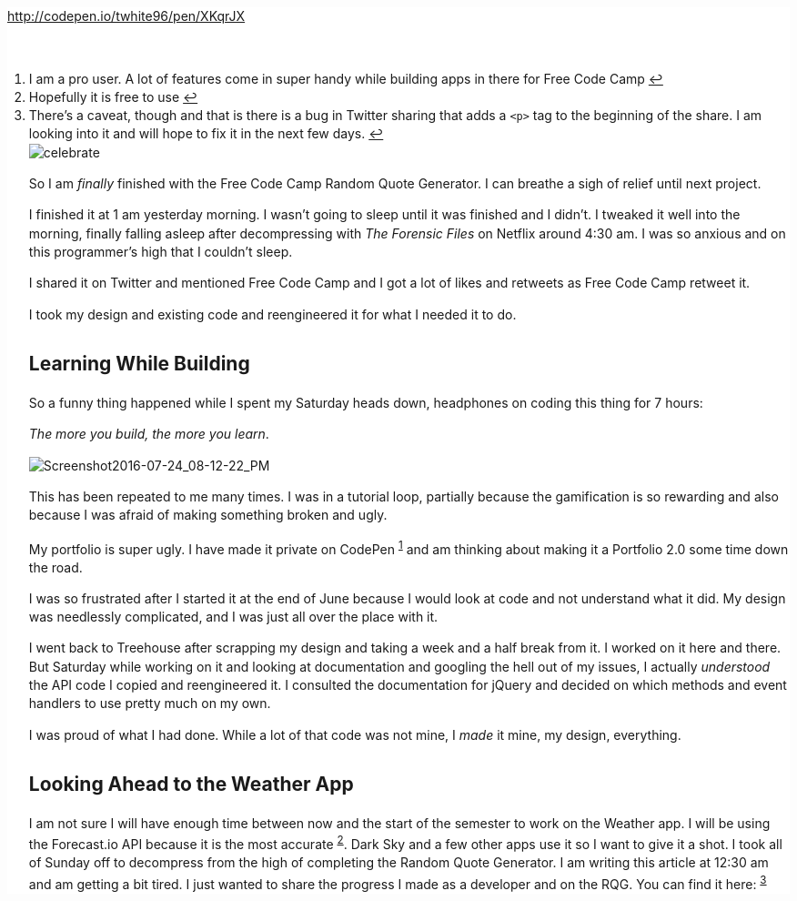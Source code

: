 http://codepen.io/twhite96/pen/XKqrJX

&nbsp;
<ol id="footnotes">
 	<li id="fn1">I am a pro user. A lot of features come in super handy while building apps in there for Free Code Camp <a href="#ffn1">↩︎</a></li>
 	<li id="fn2">Hopefully it is free to use <a href="#ffn2">↩︎</a></li>
 	<li id="fn3">There’s a caveat, though and that is there is a bug in Twitter sharing that adds a <code>&lt;p&gt;</code> tag to the beginning of the share. I am looking into it and will hope to fix it in the next few days. <a href="#ffn3">↩︎</a></li>



<img class="aligncenter size-large wp-image-1221" src="https://helloburgh.me/wp-content/uploads/2016/07/celebrate-1-1024x683.jpeg" alt="celebrate" width="700" height="467" />

So I am <em>finally</em> finished with the Free Code Camp Random Quote Generator. I can breathe a sigh of relief until next project.

I finished it at 1 am yesterday morning. I wasn’t going to sleep until it was finished and I didn’t. I tweaked it well into the morning, finally falling asleep after decompressing with <em>The Forensic Files</em> on Netflix around 4:30 am. I was so anxious and on this programmer’s high that I couldn’t sleep.

I shared it on Twitter and mentioned Free Code Camp and I got a lot of likes and retweets as Free Code Camp retweet it.

I took my design and existing code and reengineered it for what I needed it to do.
<h2>Learning While Building</h2>
So a funny thing happened while I spent my Saturday heads down, headphones on coding this thing for 7 hours:

<em>The more you build, the more you learn</em>.

<img class="aligncenter size-large wp-image-1217" src="https://helloburgh.me/wp-content/uploads/2016/07/Screenshot2016-07-24_08-12-22_PM-1024x834.png" alt="Screenshot2016-07-24_08-12-22_PM" width="700" height="570" />

This has been repeated to me many times. I was in a tutorial loop, partially because the gamification is so rewarding and also because I was afraid of making something broken and ugly.

My portfolio is super ugly. I have made it private on CodePen <sup><a id="ffn1" class="footnote" href="#fn1">1</a></sup> and am thinking about making it a Portfolio 2.0 some time down the road.

I was so frustrated after I started it at the end of June because I would look at code and not understand what it did. My design was needlessly complicated, and I was just all over the place with it.

I went back to Treehouse after scrapping my design and taking a week and a half break from it. I worked on it here and there. But Saturday while working on it and looking at documentation and googling the hell out of my issues, I actually <em>understood</em> the API code I copied and reengineered it. I consulted the documentation for jQuery and decided on which methods and event handlers to use pretty much on my own.

I was proud of what I had done. While a lot of that code was not mine, I <em>made</em> it mine, my design, everything.
<h2>Looking Ahead to the Weather App</h2>
I am not sure I will have enough time between now and the start of the semester to work on the Weather app. I will be using the Forecast.io API because it is the most accurate <sup><a id="ffn2" class="footnote" href="#fn2">2</a></sup>. Dark Sky and a few other apps use it so I want to give it a shot. I took all of Sunday off to decompress from the high of completing the Random Quote Generator. I am writing this article at 12:30 am and am getting a bit tired. I just wanted to share the progress I made as a developer and on the RQG. You can find it here: <sup><a id="ffn3" class="footnote" href="#fn3">3</a> </sup>
